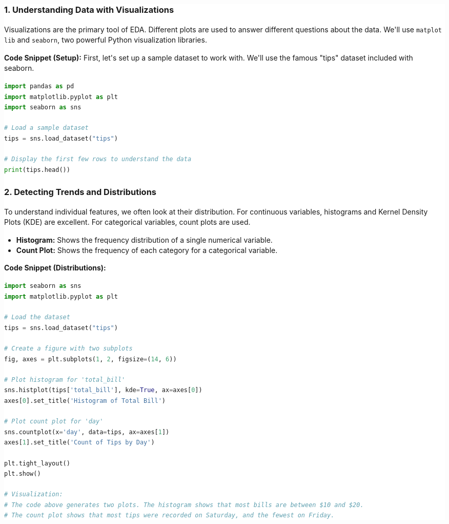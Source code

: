 ### 1. Understanding Data with Visualizations

Visualizations are the primary tool of EDA. Different plots are used to answer different questions about the data. We'll use `matplotlib` and `seaborn`, two powerful Python visualization libraries.

**Code Snippet (Setup):**
First, let's set up a sample dataset to work with. We'll use the famous "tips" dataset included with seaborn.
```python
import pandas as pd
import matplotlib.pyplot as plt
import seaborn as sns

# Load a sample dataset
tips = sns.load_dataset("tips")

# Display the first few rows to understand the data
print(tips.head())
```

### 2. Detecting Trends and Distributions

To understand individual features, we often look at their distribution. For continuous variables, histograms and Kernel Density Plots (KDE) are excellent. For categorical variables, count plots are used.

*   **Histogram:** Shows the frequency distribution of a single numerical variable.
*   **Count Plot:** Shows the frequency of each category for a categorical variable.

**Code Snippet (Distributions):**
```python
import seaborn as sns
import matplotlib.pyplot as plt

# Load the dataset
tips = sns.load_dataset("tips")

# Create a figure with two subplots
fig, axes = plt.subplots(1, 2, figsize=(14, 6))

# Plot histogram for 'total_bill'
sns.histplot(tips['total_bill'], kde=True, ax=axes[0])
axes[0].set_title('Histogram of Total Bill')

# Plot count plot for 'day'
sns.countplot(x='day', data=tips, ax=axes[1])
axes[1].set_title('Count of Tips by Day')

plt.tight_layout()
plt.show()

# Visualization:
# The code above generates two plots. The histogram shows that most bills are between $10 and $20.
# The count plot shows that most tips were recorded on Saturday, and the fewest on Friday.
```
